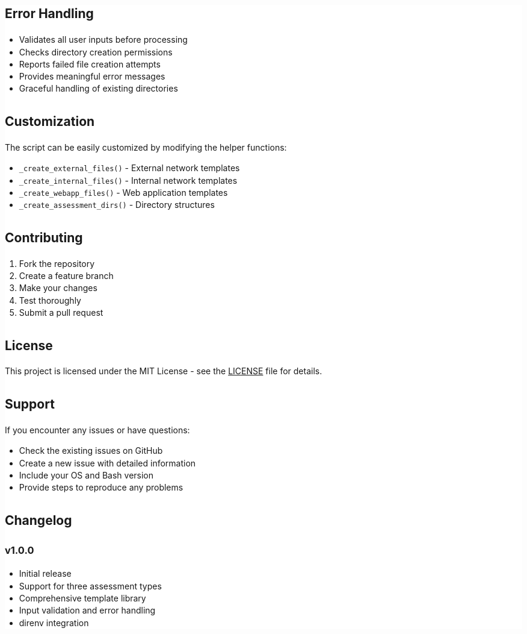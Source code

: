 ## Error Handling

- Validates all user inputs before processing
- Checks directory creation permissions
- Reports failed file creation attempts
- Provides meaningful error messages
- Graceful handling of existing directories

## Customization

The script can be easily customized by modifying the helper functions:
- `_create_external_files()` - External network templates
- `_create_internal_files()` - Internal network templates  
- `_create_webapp_files()` - Web application templates
- `_create_assessment_dirs()` - Directory structures

## Contributing

1. Fork the repository
2. Create a feature branch
3. Make your changes
4. Test thoroughly
5. Submit a pull request

## License

This project is licensed under the MIT License - see the [LICENSE](LICENSE) file for details.

## Support

If you encounter any issues or have questions:
- Check the existing issues on GitHub
- Create a new issue with detailed information
- Include your OS and Bash version
- Provide steps to reproduce any problems

## Changelog

### v1.0.0
- Initial release
- Support for three assessment types
- Comprehensive template library
- Input validation and error handling
- direnv integration
